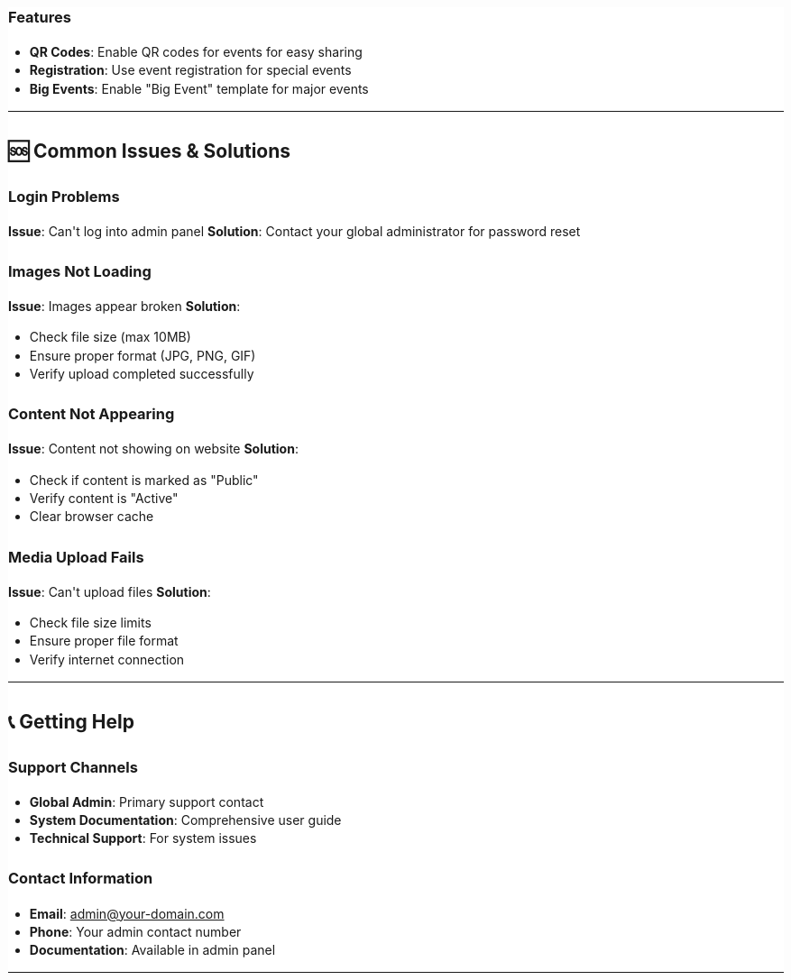 ### Features
- **QR Codes**: Enable QR codes for events for easy sharing
- **Registration**: Use event registration for special events
- **Big Events**: Enable "Big Event" template for major events

---

## 🆘 Common Issues & Solutions

### Login Problems
**Issue**: Can't log into admin panel
**Solution**: Contact your global administrator for password reset

### Images Not Loading
**Issue**: Images appear broken
**Solution**: 
- Check file size (max 10MB)
- Ensure proper format (JPG, PNG, GIF)
- Verify upload completed successfully

### Content Not Appearing
**Issue**: Content not showing on website
**Solution**:
- Check if content is marked as "Public"
- Verify content is "Active"
- Clear browser cache

### Media Upload Fails
**Issue**: Can't upload files
**Solution**:
- Check file size limits
- Ensure proper file format
- Verify internet connection

---

## 📞 Getting Help

### Support Channels
- **Global Admin**: Primary support contact
- **System Documentation**: Comprehensive user guide
- **Technical Support**: For system issues

### Contact Information
- **Email**: admin@your-domain.com
- **Phone**: Your admin contact number
- **Documentation**: Available in admin panel

---